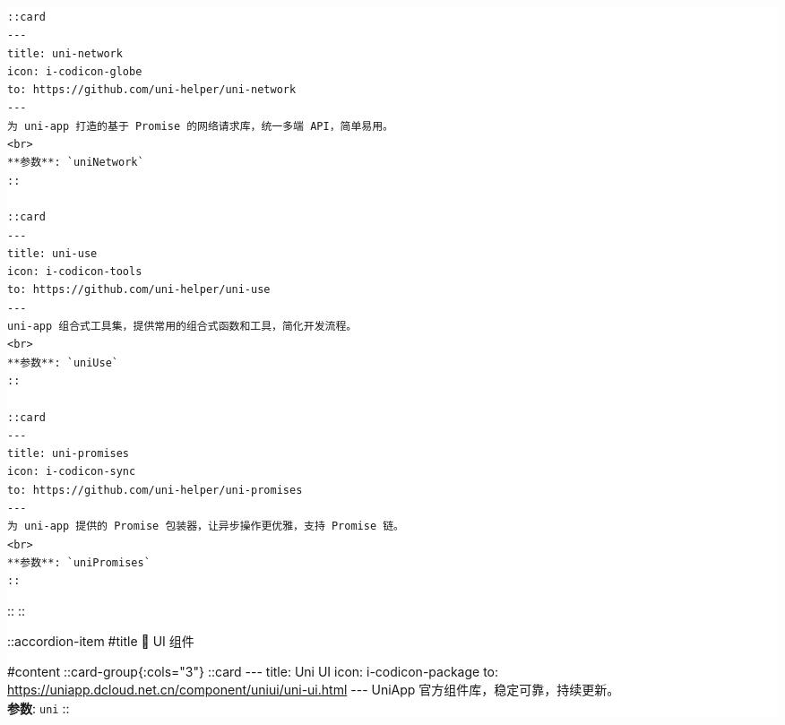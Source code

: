     ::card
    ---
    title: uni-network
    icon: i-codicon-globe
    to: https://github.com/uni-helper/uni-network
    ---
    为 uni-app 打造的基于 Promise 的网络请求库，统一多端 API，简单易用。
    <br>
    **参数**: `uniNetwork`
    ::

    ::card
    ---
    title: uni-use
    icon: i-codicon-tools
    to: https://github.com/uni-helper/uni-use
    ---
    uni-app 组合式工具集，提供常用的组合式函数和工具，简化开发流程。
    <br>
    **参数**: `uniUse`
    ::

    ::card
    ---
    title: uni-promises
    icon: i-codicon-sync
    to: https://github.com/uni-helper/uni-promises
    ---
    为 uni-app 提供的 Promise 包装器，让异步操作更优雅，支持 Promise 链。
    <br>
    **参数**: `uniPromises`
    ::
  ::
  ::

  ::accordion-item
  #title
  🎨 UI 组件

  #content
  ::card-group{:cols="3"}
    ::card
    ---
    title: Uni UI
    icon: i-codicon-package
    to: https://uniapp.dcloud.net.cn/component/uniui/uni-ui.html
    ---
    UniApp 官方组件库，稳定可靠，持续更新。
    <br>
    **参数**: `uni`
    ::

